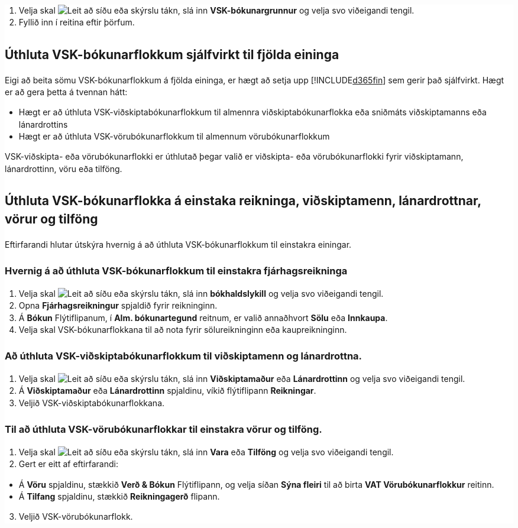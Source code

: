 1. Velja skal ![Leit að síðu eða skýrslu](media/ui-search/search_small.png "Leit að síðu eða skýrslu táknið") tákn, slá inn **VSK-bókunargrunnur** og velja svo viðeigandi tengil.
2. Fyllið inn í reitina eftir þörfum.

## <a name="to-assign-vat-posting-groups-by-default-to-multiple-entities"></a>Úthluta VSK-bókunarflokkum sjálfvirkt til fjölda eininga
Eigi að beita sömu VSK-bókunarflokkum á fjölda eininga, er hægt að setja upp [!INCLUDE[d365fin](includes/d365fin_md.md)] sem gerir það sjálfvirkt. Hægt er að gera þetta á tvennan hátt:

* Hægt er að úthluta VSK-viðskiptabókunarflokkum til almennra viðskiptabókunarflokka eða sniðmáts viðskiptamanns eða lánardrottins 
* Hægt er að úthluta VSK-vörubókunarflokkum til almennum vörubókunarflokkum  

VSK-viðskipta- eða vörubókunarflokki er úthlutað þegar valið er viðskipta- eða vörubókunarflokki fyrir viðskiptamann, lánardrottinn, vöru eða tilföng.

## <a name="to-assign-vat-posting-groups-to-individual-accounts-customers-vendors-items-and-resources"></a>Úthluta VSK-bókunarflokka á einstaka reikninga, viðskiptamenn, lánardrottnar, vörur og tilföng
Eftirfarandi hlutar útskýra hvernig á að úthluta VSK-bókunarflokkum til einstakra einingar.

### <a name="to-assign-vat-posting-groups-to-individual-general-ledger-accounts"></a>Hvernig á að úthluta VSK-bókunarflokkum til einstakra fjárhagsreikninga 
1. Velja skal ![Leit að síðu eða skýrslu](media/ui-search/search_small.png "Leit að síðu eða skýrslu táknið") tákn, slá inn **bókhaldslykill** og velja svo viðeigandi tengil.  
2. Opna **Fjárhagsreikningur** spjaldið fyrir reikninginn.  
3. Á **Bókun** Flýtiflipanum, í **Alm. bókunartegund** reitnum, er valið annaðhvort **Sölu** eða **Innkaupa**.  
5. Velja skal VSK-bókunarflokkana til að nota fyrir sölureikninginn eða kaupreikninginn.  

### <a name="to-assign-vat-business-posting-groups-to-customers-and-vendors"></a>Að úthluta VSK-viðskiptabókunarflokkum til viðskiptamenn og lánardrottna.  
1. Velja skal ![Leit að síðu eða skýrslu](media/ui-search/search_small.png "Leit að síðu eða skýrslu táknið") tákn, slá inn **Viðskiptamaður** eða **Lánardrottinn** og velja svo viðeigandi tengil.  
2. Á **Viðskiptamaður** eða **Lánardrottinn** spjaldinu, víkið flýtiflipann **Reikningar**.  
3. Veljið VSK-viðskiptabókunarflokkana.  

### <a name="to-assign-vat-product-posting-groups-to-individual-items-and-resources"></a>Til að úthluta VSK-vörubókunarflokkar til einstakra vörur og tilföng.  
1. Velja skal ![Leit að síðu eða skýrslu](media/ui-search/search_small.png "Leit að síðu eða skýrslu táknið") tákn, slá inn **Vara** eða **Tilföng** og velja svo viðeigandi tengil.  
2. Gert er eitt af eftirfarandi:  

* Á **Vöru** spjaldinu, stækkið **Verð & Bókun** Flýtiflipann, og velja síðan **Sýna fleiri** til að birta **VAT Vörubókunarflokkur** reitinn.  
* Á **Tilfang** spjaldinu, stækkið **Reikningagerð** flipann.  
3. Veljið VSK-vörubókunarflokk.  
